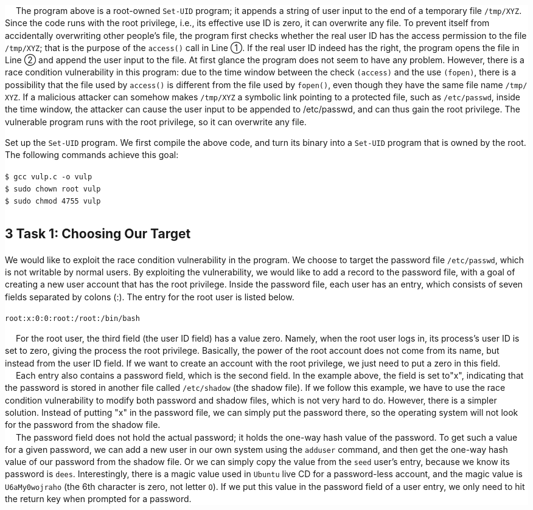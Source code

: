 &emsp; The program above is a root-owned `Set-UID` program; it appends a string of user input to the end of a temporary file `/tmp/XYZ`. Since the code runs with the root privilege, i.e., its effective use ID is zero, it can overwrite any file. To prevent itself from accidentally overwriting other people’s file, the program first checks whether the real user ID has the access permission to the file `/tmp/XYZ`; that is the purpose of the `access()` call in Line ➀. If the real user ID indeed has the right, the program opens the file in Line ➁ and append the user input to the file.
At first glance the program does not seem to have any problem. However, there is a race condition vulnerability in this program: due to the time window between the check `(access)` and the use `(fopen)`, there is a possibility that the file used by `access()` is different from the file used by `fopen()`, even though they have the same file name `/tmp/XYZ`. If a malicious attacker can somehow makes `/tmp/XYZ` a symbolic link pointing to a protected file, such as `/etc/passwd`, inside the time window, the attacker can
cause the user input to be appended to /etc/passwd, and can thus gain the root privilege. The vulnerable program runs with the root privilege, so it can overwrite any file.

Set up the `Set-UID` program. We first compile the above code, and turn its binary into a `Set-UID` program that is owned by the root. The following commands achieve this goal:

```
$ gcc vulp.c -o vulp
$ sudo chown root vulp
$ sudo chmod 4755 vulp
```

## 3 Task 1: Choosing Our Target

We would like to exploit the race condition vulnerability in the program. We choose to target the password file `/etc/passwd`, which is not writable by normal users. By exploiting the vulnerability, we would like to add a record to the password file, with a goal of creating a new user account that has the root privilege. Inside the password file, each user has an entry, which consists of seven fields separated by colons (:). The
entry for the root user is listed below.

```
root:x:0:0:root:/root:/bin/bash
```

&emsp; For the root user, the third field (the user ID field) has a value zero. Namely, when the root user logs in, its process’s user ID is set to zero, giving the process the root privilege. Basically, the power of the root account does not come from its name, but instead from the user ID field. If we want to create an account with the root privilege, we just need to put a zero in this field.
<Br>
&emsp; Each entry also contains a password field, which is the second field. In the example above, the field is set to"x", indicating that the password is stored in another file called `/etc/shadow` (the shadow file). If we follow this example, we have to use the race condition vulnerability to modify both password and shadow files, which is not very hard to do. However, there is a simpler solution. Instead of putting "x" in the password file, we can simply put the password there, so the operating system will not look for the password from the shadow file.
<Br>
&emsp; The password field does not hold the actual password; it holds the one-way hash value of the password. To get such a value for a given password, we can add a new user in our own system using the `adduser` command, and then get the one-way hash value of our password from the shadow file. Or we can simply copy the value from the `seed` user’s entry, because we know its password is `dees`. Interestingly, there is a magic value used in `Ubuntu` live CD for a password-less account, and the magic value is `U6aMy0wojraho` (the 6th character is zero, not letter `O`). If we put this value in the password field of a user entry, we only need to hit the return key when prompted for a password.
